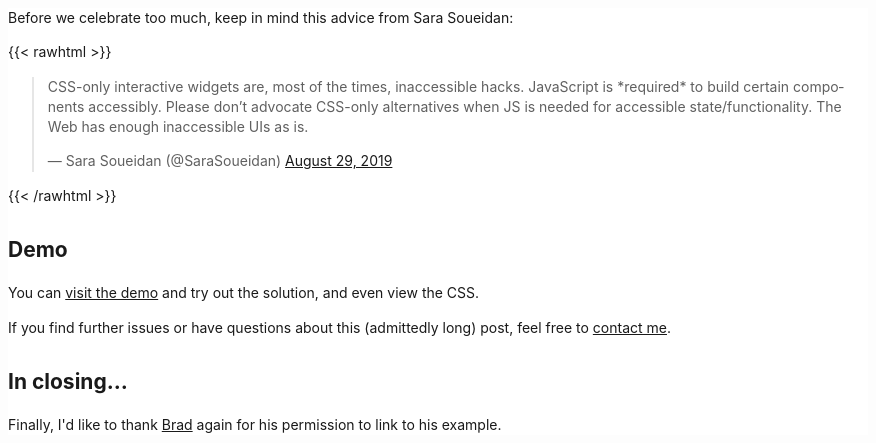 Before we celebrate too much, keep in mind this advice from Sara Soueidan:

{{< rawhtml >}}
<blockquote class="twitter-tweet"><p lang="en" dir="ltr">CSS-only interactive widgets are, most of the times, inaccessible hacks. JavaScript is *required* to build certain components accessibly. Please don’t advocate CSS-only alternatives when JS is needed for accessible state/functionality. The Web has enough inaccessible UIs as is.</p>&mdash; Sara Soueidan (@SaraSoueidan) <a href="https://twitter.com/SaraSoueidan/status/1167079557402386435?ref_src=twsrc%5Etfw"><time datetime="2019-08-29">August 29, 2019</time></a></blockquote>

{{< /rawhtml >}}

## Demo

You can [visit the demo](/demos/accessible-css-driven-tabs-demo/) and try out the solution, and even view the CSS.

If you find further issues or have questions about this (admittedly long) post, feel free to [contact me](/about/#getting-in-touch).

## In closing&hellip;

Finally, I'd like to thank [Brad](https:twitter.com/bradtaunt) again for his permission to link to his example. 
